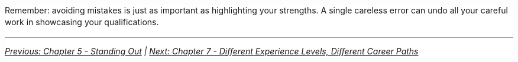 Remember: avoiding mistakes is just as important as highlighting your strengths. A single careless error can undo all your careful work in showcasing your qualifications.

---

*[Previous: Chapter 5 - Standing Out](../Chapter-5-Standing-Out/README.md) | [Next: Chapter 7 - Different Experience Levels, Different Career Paths](../Chapter-7-Different-Experience-Levels-Different-Career-Paths/README.md)*